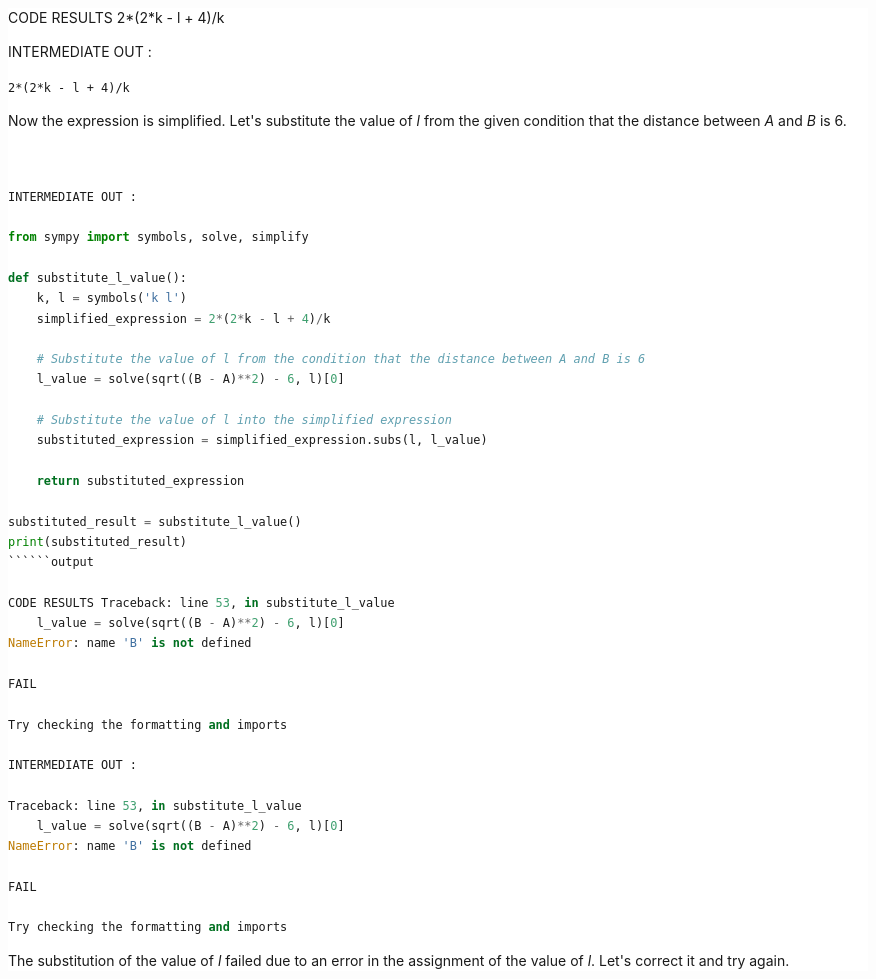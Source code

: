 CODE RESULTS 2*(2*k - l + 4)/k

INTERMEDIATE OUT :
```output
2*(2*k - l + 4)/k
```

Now the expression is simplified. Let's substitute the value of $l$ from the given condition that the distance between $A$ and $B$ is 6.

```python


INTERMEDIATE OUT :

from sympy import symbols, solve, simplify

def substitute_l_value():
    k, l = symbols('k l')
    simplified_expression = 2*(2*k - l + 4)/k

    # Substitute the value of l from the condition that the distance between A and B is 6
    l_value = solve(sqrt((B - A)**2) - 6, l)[0]

    # Substitute the value of l into the simplified expression
    substituted_expression = simplified_expression.subs(l, l_value)

    return substituted_expression

substituted_result = substitute_l_value()
print(substituted_result)
``````output

CODE RESULTS Traceback: line 53, in substitute_l_value
    l_value = solve(sqrt((B - A)**2) - 6, l)[0]
NameError: name 'B' is not defined

FAIL

Try checking the formatting and imports

INTERMEDIATE OUT :

Traceback: line 53, in substitute_l_value
    l_value = solve(sqrt((B - A)**2) - 6, l)[0]
NameError: name 'B' is not defined

FAIL

Try checking the formatting and imports
```

The substitution of the value of $l$ failed due to an error in the assignment of the value of $l$. Let's correct it and try again.
